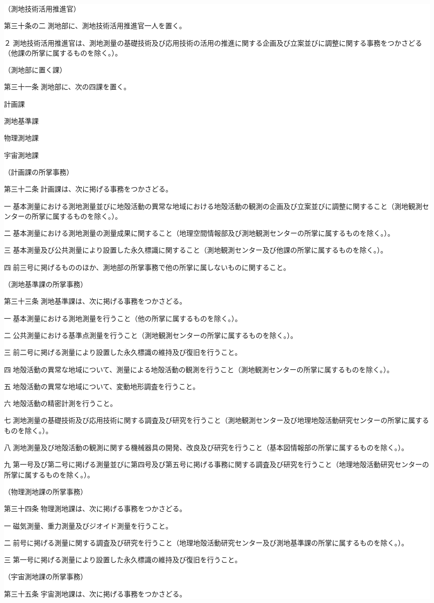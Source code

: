 （測地技術活用推進官）

第三十条の二 測地部に、測地技術活用推進官一人を置く。

２ 測地技術活用推進官は、測地測量の基礎技術及び応用技術の活用の推進に関する企画及び立案並びに調整に関する事務をつかさどる（他課の所掌に属するものを除く。）。

（測地部に置く課）

第三十一条 測地部に、次の四課を置く。

計画課

測地基準課

物理測地課

宇宙測地課

（計画課の所掌事務）

第三十二条 計画課は、次に掲げる事務をつかさどる。

一 基本測量における測地測量並びに地殻活動の異常な地域における地殻活動の観測の企画及び立案並びに調整に関すること（測地観測センターの所掌に属するものを除く。）。

二 基本測量における測地測量の測量成果に関すること（地理空間情報部及び測地観測センターの所掌に属するものを除く。）。

三 基本測量及び公共測量により設置した永久標識に関すること（測地観測センター及び他課の所掌に属するものを除く。）。

四 前三号に掲げるもののほか、測地部の所掌事務で他の所掌に属しないものに関すること。

（測地基準課の所掌事務）

第三十三条 測地基準課は、次に掲げる事務をつかさどる。

一 基本測量における測地測量を行うこと（他の所掌に属するものを除く。）。

二 公共測量における基準点測量を行うこと（測地観測センターの所掌に属するものを除く。）。

三 前二号に掲げる測量により設置した永久標識の維持及び復旧を行うこと。

四 地殻活動の異常な地域について、測量による地殻活動の観測を行うこと（測地観測センターの所掌に属するものを除く。）。

五 地殻活動の異常な地域について、変動地形調査を行うこと。

六 地殻活動の精密計測を行うこと。

七 測地測量の基礎技術及び応用技術に関する調査及び研究を行うこと（測地観測センター及び地理地殻活動研究センターの所掌に属するものを除く。）。

八 測地測量及び地殻活動の観測に関する機械器具の開発、改良及び研究を行うこと（基本図情報部の所掌に属するものを除く。）。

九 第一号及び第二号に掲げる測量並びに第四号及び第五号に掲げる事務に関する調査及び研究を行うこと（地理地殻活動研究センターの所掌に属するものを除く。）。

（物理測地課の所掌事務）

第三十四条 物理測地課は、次に掲げる事務をつかさどる。

一 磁気測量、重力測量及びジオイド測量を行うこと。

二 前号に掲げる測量に関する調査及び研究を行うこと（地理地殻活動研究センター及び測地基準課の所掌に属するものを除く。）。

三 第一号に掲げる測量により設置した永久標識の維持及び復旧を行うこと。

（宇宙測地課の所掌事務）

第三十五条 宇宙測地課は、次に掲げる事務をつかさどる。
